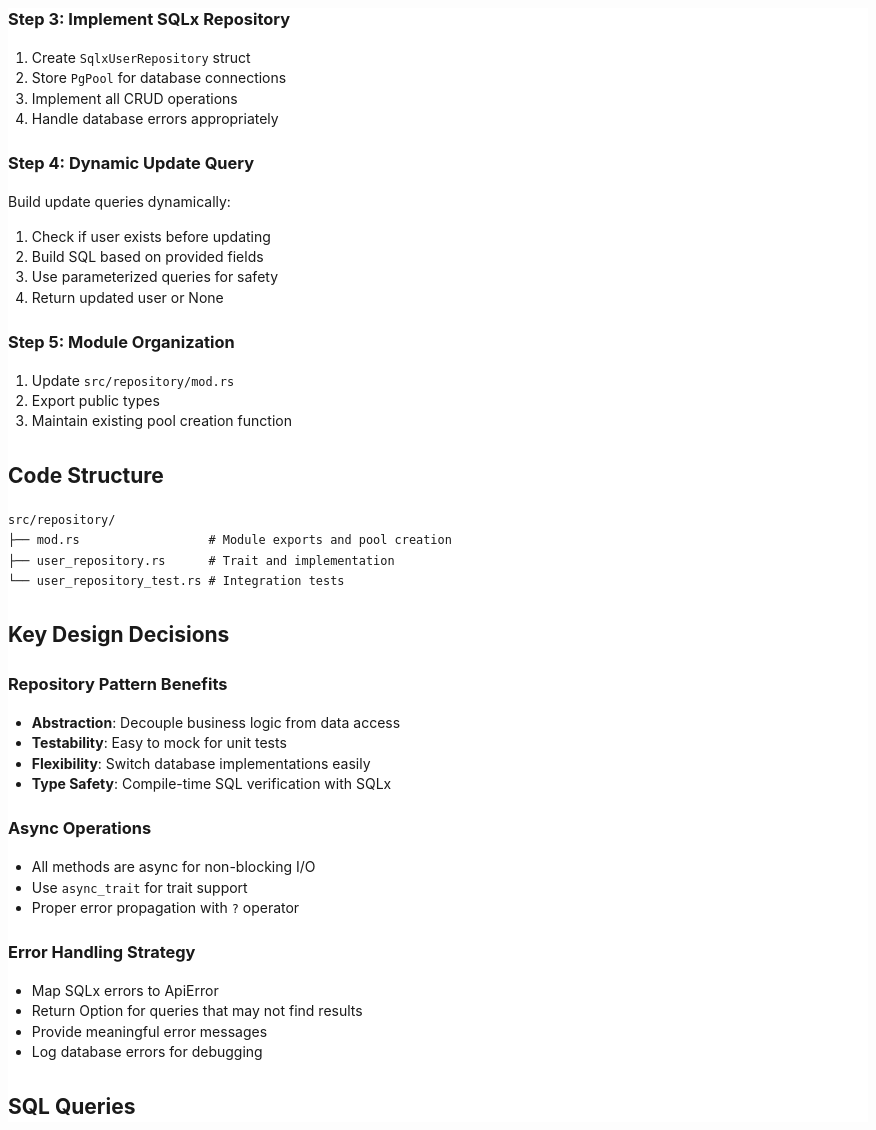 ### Step 3: Implement SQLx Repository
1. Create `SqlxUserRepository` struct
2. Store `PgPool` for database connections
3. Implement all CRUD operations
4. Handle database errors appropriately

### Step 4: Dynamic Update Query
Build update queries dynamically:
1. Check if user exists before updating
2. Build SQL based on provided fields
3. Use parameterized queries for safety
4. Return updated user or None

### Step 5: Module Organization
1. Update `src/repository/mod.rs`
2. Export public types
3. Maintain existing pool creation function

## Code Structure

```
src/repository/
├── mod.rs                  # Module exports and pool creation
├── user_repository.rs      # Trait and implementation
└── user_repository_test.rs # Integration tests
```

## Key Design Decisions

### Repository Pattern Benefits
- **Abstraction**: Decouple business logic from data access
- **Testability**: Easy to mock for unit tests
- **Flexibility**: Switch database implementations easily
- **Type Safety**: Compile-time SQL verification with SQLx

### Async Operations
- All methods are async for non-blocking I/O
- Use `async_trait` for trait support
- Proper error propagation with `?` operator

### Error Handling Strategy
- Map SQLx errors to ApiError
- Return Option for queries that may not find results
- Provide meaningful error messages
- Log database errors for debugging

## SQL Queries
